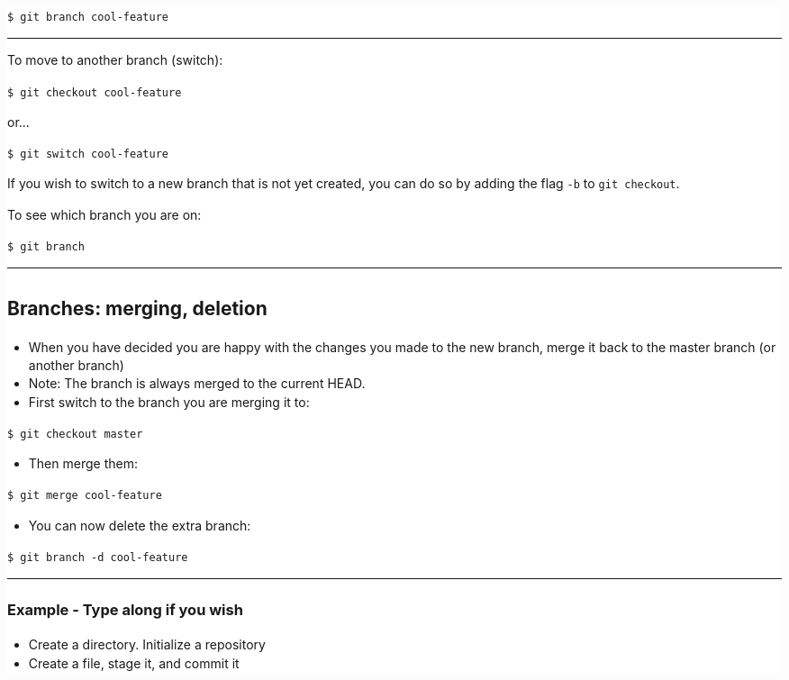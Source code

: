 ```shell
$ git branch cool-feature
```


---



To move to another branch (switch): 

```shell
$ git checkout cool-feature
```
or...
```shell
$ git switch cool-feature
```

If you wish to switch to a new branch that is not yet created, you can do so by adding the flag `-b` to `git checkout`.

To see which branch you are on:

```shell
$ git branch
```


---

## Branches: merging, deletion



- When you have decided you are happy with the changes you made to the new branch, merge it back to the master branch (or another branch)
- Note: The branch is always merged to the current HEAD. 
- First switch to the branch you are merging it to: 
```shell
$ git checkout master
```

- Then merge them: 
```shell
$ git merge cool-feature
```

- You can now delete the extra branch: 
```shell
$ git branch -d cool-feature
```


---

### Example - Type along if you wish



* Create a directory. Initialize a repository
* Create a file, stage it, and commit it 
